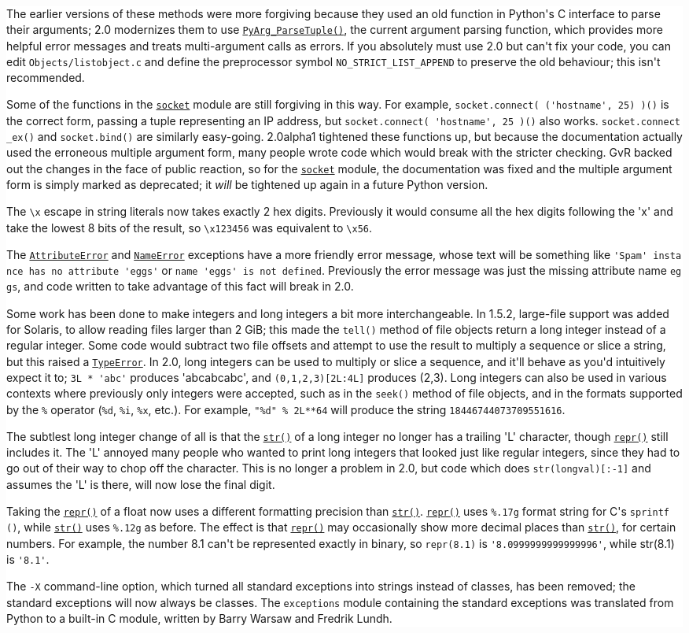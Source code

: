 The earlier versions of these methods were more forgiving because they used an old function in Python's C interface to parse their arguments; 2.0 modernizes them to use [`PyArg_ParseTuple()`](arg.md#c.PyArg_ParseTuple "PyArg_ParseTuple"), the current argument parsing function, which provides more helpful error messages and treats multi-argument calls as errors. If you absolutely must use 2.0 but can't fix your code, you can edit `Objects/listobject.c` and define the preprocessor symbol `NO_STRICT_LIST_APPEND` to preserve the old behaviour; this isn't recommended.

Some of the functions in the [`socket`](socket.md#module-socket "socket: Low-level networking interface.") module are still forgiving in this way. For example, `socket.connect( ('hostname', 25) )()` is the correct form, passing a tuple representing an IP address, but `socket.connect( 'hostname', 25 )()` also works. `socket.connect_ex()` and `socket.bind()` are similarly easy-going. 2.0alpha1 tightened these functions up, but because the documentation actually used the erroneous multiple argument form, many people wrote code which would break with the stricter checking. GvR backed out the changes in the face of public reaction, so for the [`socket`](socket.md#module-socket "socket: Low-level networking interface.") module, the documentation was fixed and the multiple argument form is simply marked as deprecated; it _will_ be tightened up again in a future Python version.

The `\x` escape in string literals now takes exactly 2 hex digits. Previously it would consume all the hex digits following the 'x' and take the lowest 8 bits of the result, so `\x123456` was equivalent to `\x56`.

The [`AttributeError`](3.标准库/exceptions.md#AttributeError "AttributeError") and [`NameError`](3.标准库/exceptions.md#NameError "NameError") exceptions have a more friendly error message, whose text will be something like `'Spam' instance has no attribute 'eggs'` or `name 'eggs' is not defined`. Previously the error message was just the missing attribute name `eggs`, and code written to take advantage of this fact will break in 2.0.

Some work has been done to make integers and long integers a bit more interchangeable. In 1.5.2, large-file support was added for Solaris, to allow reading files larger than 2 GiB; this made the `tell()` method of file objects return a long integer instead of a regular integer. Some code would subtract two file offsets and attempt to use the result to multiply a sequence or slice a string, but this raised a [`TypeError`](3.标准库/exceptions.md#TypeError "TypeError"). In 2.0, long integers can be used to multiply or slice a sequence, and it'll behave as you'd intuitively expect it to; `3L * 'abc'` produces 'abcabcabc', and `(0,1,2,3)[2L:4L]` produces (2,3). Long integers can also be used in various contexts where previously only integers were accepted, such as in the `seek()` method of file objects, and in the formats supported by the `%` operator (`%d`, `%i`, `%x`, etc.). For example, `"%d" % 2L**64` will produce the string `18446744073709551616`.

The subtlest long integer change of all is that the [`str()`](stdtypes.md#str "str") of a long integer no longer has a trailing 'L' character, though [`repr()`](functions.md#repr "repr") still includes it. The 'L' annoyed many people who wanted to print long integers that looked just like regular integers, since they had to go out of their way to chop off the character. This is no longer a problem in 2.0, but code which does `str(longval)[:-1]` and assumes the 'L' is there, will now lose the final digit.

Taking the [`repr()`](functions.md#repr "repr") of a float now uses a different formatting precision than [`str()`](stdtypes.md#str "str"). [`repr()`](functions.md#repr "repr") uses `%.17g` format string for C's `sprintf()`, while [`str()`](stdtypes.md#str "str") uses `%.12g` as before. The effect is that [`repr()`](functions.md#repr "repr") may occasionally show more decimal places than [`str()`](stdtypes.md#str "str"), for certain numbers. For example, the number 8.1 can't be represented exactly in binary, so `repr(8.1)` is `'8.0999999999999996'`, while str(8.1) is `'8.1'`.

The `-X` command-line option, which turned all standard exceptions into strings instead of classes, has been removed; the standard exceptions will now always be classes. The `exceptions` module containing the standard exceptions was translated from Python to a built-in C module, written by Barry Warsaw and Fredrik Lundh.
